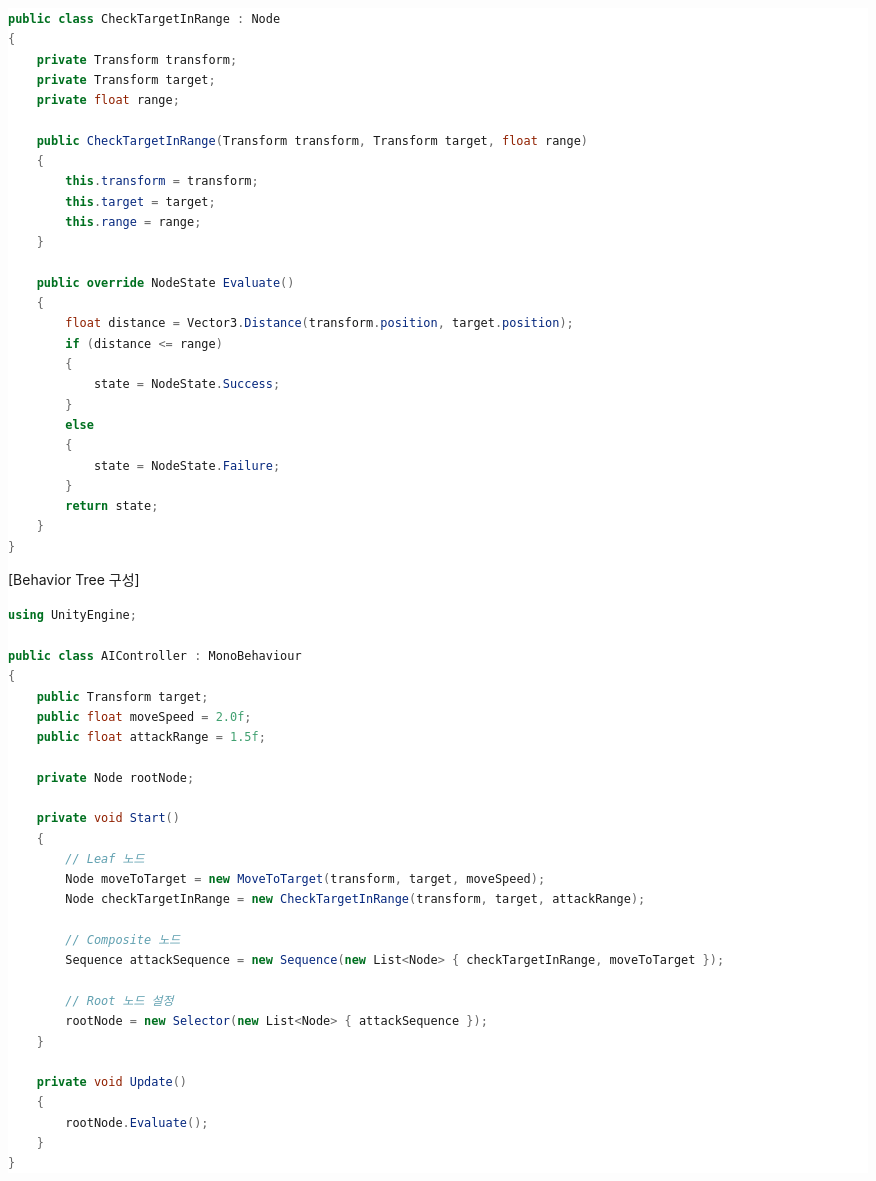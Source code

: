 ```c#
public class CheckTargetInRange : Node
{
    private Transform transform;
    private Transform target;
    private float range;

    public CheckTargetInRange(Transform transform, Transform target, float range)
    {
        this.transform = transform;
        this.target = target;
        this.range = range;
    }

    public override NodeState Evaluate()
    {
        float distance = Vector3.Distance(transform.position, target.position);
        if (distance <= range)
        {
            state = NodeState.Success;
        }
        else
        {
            state = NodeState.Failure;
        }
        return state;
    }
}

```

[Behavior Tree 구성]
```c#
using UnityEngine;

public class AIController : MonoBehaviour
{
    public Transform target;
    public float moveSpeed = 2.0f;
    public float attackRange = 1.5f;

    private Node rootNode;

    private void Start()
    {
        // Leaf 노드
        Node moveToTarget = new MoveToTarget(transform, target, moveSpeed);
        Node checkTargetInRange = new CheckTargetInRange(transform, target, attackRange);

        // Composite 노드
        Sequence attackSequence = new Sequence(new List<Node> { checkTargetInRange, moveToTarget });

        // Root 노드 설정
        rootNode = new Selector(new List<Node> { attackSequence });
    }

    private void Update()
    {
        rootNode.Evaluate();
    }
}

```
